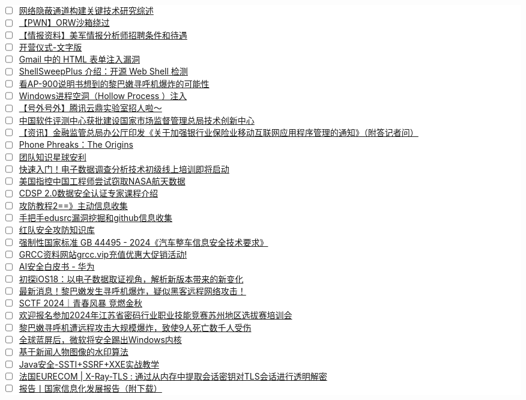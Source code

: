   - [ ] [网络隐蔽通道构建关键技术研究综述](https://mp.weixin.qq.com/s?__biz=MzkwMTMyMDQ3Mw==&mid=2247593824&idx=1&sn=6f0db1a2e6732d9df3159145dd00b6a4)
  - [ ] [【PWN】ORW沙箱绕过](https://mp.weixin.qq.com/s?__biz=Mzk0NDYwOTcxNg==&mid=2247484076&idx=1&sn=67c70726545ad6966c4fe7964414f81b)
  - [ ] [【情报资料】美军情报分析师招聘条件和待遇](https://mp.weixin.qq.com/s?__biz=MzI2MTE0NTE3Mw==&mid=2651146210&idx=1&sn=97d83aceb58985e5f223907897973520)
  - [ ] [开营仪式-文字版](https://mp.weixin.qq.com/s?__biz=MzU5NzQ3NzIwMA==&mid=2247485745&idx=1&sn=d30919c4ee63d9cca0bd508c9a52f415)
  - [ ] [Gmail 中的 HTML 表单注入漏洞](https://mp.weixin.qq.com/s?__biz=MjM5Mzc4MzUzMQ==&mid=2650259834&idx=1&sn=4d9522a2c80eda88a87262e7cc067b9a)
  - [ ] [ShellSweepPlus 介绍：开源 Web Shell 检测](https://mp.weixin.qq.com/s?__biz=MzI0MTUwMjQ5Nw==&mid=2247488253&idx=1&sn=6b57dbfe70a8ceca13512cdf673db6f6)
  - [ ] [看AP-900说明书想到的黎巴嫩寻呼机爆炸的可能性](https://mp.weixin.qq.com/s?__biz=MzIyOTczMjI2MQ==&mid=2247486404&idx=1&sn=604592af6e5c911ba15cca0d0a624ae9)
  - [ ] [Windows进程空洞（Hollow Process ）注入](https://mp.weixin.qq.com/s?__biz=MzU0NDI5NTY4OQ==&mid=2247485997&idx=1&sn=d4ebbb2bcf122abb659df4850e7f3ee0)
  - [ ] [【号外号外】腾讯云鼎实验室招人啦～](https://mp.weixin.qq.com/s?__biz=Mzg4MTU4NTc2Nw==&mid=2247493307&idx=1&sn=15daf3b8c6ad75d6534baffb63f23204)
  - [ ] [中国软件评测中心获批建设国家市场监督管理总局技术创新中心](https://mp.weixin.qq.com/s?__biz=MjM5NzYwNDU0Mg==&mid=2649247266&idx=1&sn=5681f3af87b74445ea7ef779ea8884a0)
  - [ ] [【资讯】金融监管总局办公厅印发《关于加强银行业保险业移动互联网应用程序管理的通知》（附答记者问）](https://mp.weixin.qq.com/s?__biz=MzU1NDY3NDgwMQ==&mid=2247545481&idx=1&sn=7bac61c9725684a73261ff1d00d12968)
  - [ ] [Phone Phreaks：The Origins](https://mp.weixin.qq.com/s?__biz=Mzg4Njc1MTIzMw==&mid=2247485692&idx=1&sn=61ff14adcf8c77b4d245c379ddaba600)
  - [ ] [团队知识星球安利](https://mp.weixin.qq.com/s?__biz=Mzg4Njc1MTIzMw==&mid=2247485692&idx=2&sn=9eec8dc4b0e0ceb00dbb72a6686f5909)
  - [ ] [快速入门！电子数据调查分析技术初级线上培训即将启动](https://mp.weixin.qq.com/s?__biz=MjM5NTU4NjgzMg==&mid=2651420701&idx=1&sn=f7871c15dfb83f40d4491248820edba5)
  - [ ] [美国指控中国工程师尝试窃取NASA航天数据](https://mp.weixin.qq.com/s?__biz=MzkxNjY1MjY3OQ==&mid=2247486371&idx=1&sn=4caa361710120722666f52a3fdba7adc)
  - [ ] [CDSP 2.0数据安全认证专家课程介绍](https://mp.weixin.qq.com/s?__biz=MzkwMTM5MDUxMA==&mid=2247499055&idx=1&sn=3fafbaf63ed59d55422bcb1709653d1d)
  - [ ] [攻防教程2==》主动信息收集](https://mp.weixin.qq.com/s?__biz=MzkwMTY3MjkwNQ==&mid=2247483700&idx=1&sn=9d1ac34cc8304347969a737136b0f58c)
  - [ ] [手把手edusrc漏洞挖掘和github信息收集](https://mp.weixin.qq.com/s?__biz=Mzg2ODYxMzY3OQ==&mid=2247515474&idx=1&sn=ceb0a66335902d4aa2974021d04e15c0)
  - [ ] [红队安全攻防知识库](https://mp.weixin.qq.com/s?__biz=Mzg2ODYxMzY3OQ==&mid=2247515474&idx=2&sn=1b2eccc50524d927bbd5e880d1cab259)
  - [ ] [强制性国家标准 GB 44495 - 2024《汽车整车信息安全技术要求》](https://mp.weixin.qq.com/s?__biz=MzU2MDk1Nzg2MQ==&mid=2247613413&idx=1&sn=0f1f7ed522f0da0342fa221a5a24a04d)
  - [ ] [GRCC资料网站grcc.vip充值优惠大促销活动!](https://mp.weixin.qq.com/s?__biz=MzU2MDk1Nzg2MQ==&mid=2247613413&idx=2&sn=14c3d7443b8e533787011a0c14113513)
  - [ ] [AI安全白皮书 - 华为](https://mp.weixin.qq.com/s?__biz=MzU2MDk1Nzg2MQ==&mid=2247613413&idx=3&sn=9e2a54067d170abe956f9517c0748e9e)
  - [ ] [初探iOS18：以电子数据取证视角，解析新版本带来的新变化](https://mp.weixin.qq.com/s?__biz=Mzg3MjE1NjQ0NA==&mid=2247504292&idx=1&sn=d5dd0fde709c4d52cc1ddecc7a7ef5f1)
  - [ ] [最新消息！黎巴嫩发生寻呼机爆炸，疑似黑客远程网络攻击！](https://mp.weixin.qq.com/s?__biz=MzIyNTIxNDA1Ng==&mid=2659210467&idx=1&sn=2b547f746fa2e630f0511bd85c2077d9)
  - [ ] [SCTF 2024｜青春风暴 竞燃金秋](https://mp.weixin.qq.com/s?__biz=MjM5NDU3MjExNw==&mid=2247515382&idx=1&sn=54b89328f755e00e96c3866e5da563e0)
  - [ ] [欢迎报名参加2024年江苏省密码行业职业技能竞赛苏州地区选拔赛培训会](https://mp.weixin.qq.com/s?__biz=MzI5NTM4OTQ5Mg==&mid=2247630560&idx=1&sn=1433946259b9104dde385d801420a30c)
  - [ ] [黎巴嫩寻呼机遭远程攻击大规模爆炸，致使9人死亡数千人受伤](https://mp.weixin.qq.com/s?__biz=MzI5NTM4OTQ5Mg==&mid=2247630560&idx=2&sn=86dfe679ffc5e941dd508a5b61fa27d2)
  - [ ] [全球蓝屏后，微软将安全踢出Windows内核](https://mp.weixin.qq.com/s?__biz=MzI5NTM4OTQ5Mg==&mid=2247630560&idx=3&sn=f3062c65fc83c181a4647b92b6081170)
  - [ ] [基于新闻人物图像的水印算法](https://mp.weixin.qq.com/s?__biz=MzI5NTM4OTQ5Mg==&mid=2247630560&idx=4&sn=3ac4b740675e4071dbde2d81bdac713c)
  - [ ] [Java安全-SSTI+SSRF+XXE实战教学](https://mp.weixin.qq.com/s?__biz=MzkxNDY0NjY3MQ==&mid=2247485009&idx=1&sn=e65161342cb9c71e9f9399533da4babb)
  - [ ] [法国EURECOM | X-Ray-TLS : 通过从内存中提取会话密钥对TLS会话进行透明解密](https://mp.weixin.qq.com/s?__biz=MzU5MTM5MTQ2MA==&mid=2247491208&idx=1&sn=7753f7851d4196b1f4e72398a7c4cffb)
  - [ ] [报告丨国家信息化发展报告（附下载）](https://mp.weixin.qq.com/s?__biz=MzI2MDk2NDA0OA==&mid=2247529293&idx=1&sn=d4316ff4490bbad50529ce01abd8a860)
